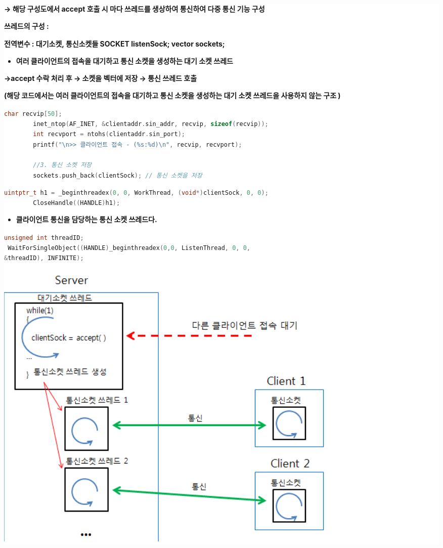 **→ 해당 구성도에서 accept 호출 시 마다 쓰레드를 생상하여 통신하여 다중 통신 기능 구성**

**쓰레드의 구성 :**

 **전역변수 : 대기소켓, 통신소켓들
SOCKET listenSock;
vector<SOCKET> sockets;**

- **여러 클라이언트의 접속을 대기하고 통신 소켓을 생성하는 대기 소켓 쓰레드**

**→accept 수락 처리 후 → 소켓을 벡터에 저장  → 통신 쓰레드 호출** 

**(해당 코드에서는 여러 클라이언트의 접속을 대기하고 통신 소켓을 생성하는 대기 소켓 쓰레드을 사용하지 않는 구조 )**

```cpp
char recvip[50];
        inet_ntop(AF_INET, &clientaddr.sin_addr, recvip, sizeof(recvip));
        int recvport = ntohs(clientaddr.sin_port);
        printf("\n>> 클라이언트 접속 - (%s:%d)\n", recvip, recvport);

        //3. 통신 소켓 저장
        sockets.push_back(clientSock); // 통신 소켓을 저장
```

```cpp
uintptr_t h1 = _beginthreadex(0, 0, WorkThread, (void*)clientSock, 0, 0);
        CloseHandle((HANDLE)h1);

```

- **클라이언트 통신을 담당하는 통신 소켓 쓰레드다.**

```cpp
unsigned int threadID;
 WaitForSingleObject((HANDLE)_beginthreadex(0,0, ListenThread, 0, 0,
&threadID), INFINITE);
```

![Untitled](NET%20NETWORK%202cf39e531cb744c5a4333ad2843014b0/Untitled%2011.png)
